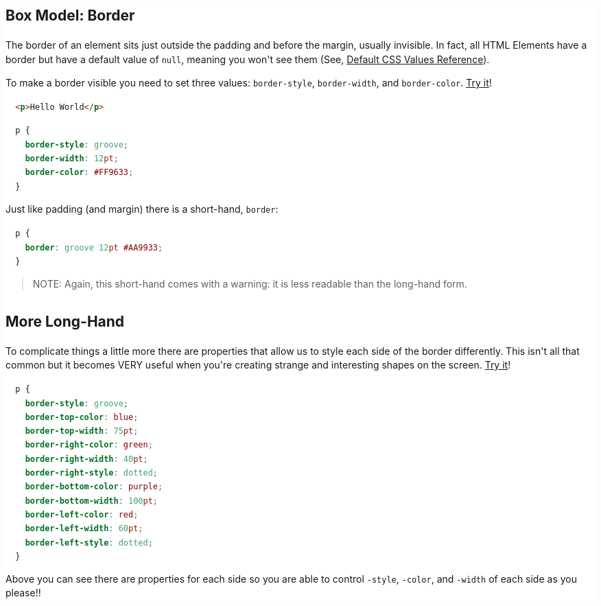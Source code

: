 ## Box Model: Border

The border of an element sits just outside the padding and before the margin, usually invisible. In fact, all HTML Elements have a border but have a default value of `null`, meaning you won't see them (See, [Default CSS Values Reference](https://www.w3schools.com/cssref/css_default_values.asp)).

To make a border visible you need to set three values: `border-style`, `border-width`, and `border-color`. [Try it](https://codepen.io/)!

```html
  <p>Hello World</p>
```

```css
  p {
    border-style: groove;
    border-width: 12pt;
    border-color: #FF9633;
  }
```

Just like padding (and margin) there is a short-hand, `border`:

```css
  p {
    border: groove 12pt #AA9933;
  }
```

  > NOTE: Again, this short-hand comes with a warning: it is less readable than the long-hand form.

## More Long-Hand

To complicate things a little more there are properties that allow us to style each side of the border differently. This isn't all that common but it becomes VERY useful when you're creating strange and interesting shapes on the screen. [Try it](https://codepen.io/)!

```css
  p {
    border-style: groove;
    border-top-color: blue;
    border-top-width: 75pt;
    border-right-color: green;
    border-right-width: 40pt;
    border-right-style: dotted;
    border-bottom-color: purple;
    border-bottom-width: 100pt;
    border-left-color: red;
    border-left-width: 60pt;
    border-left-style: dotted;
  }
```

Above you can see there are properties for each side so you are able to control `-style`, `-color`, and `-width` of each side as you please!!
